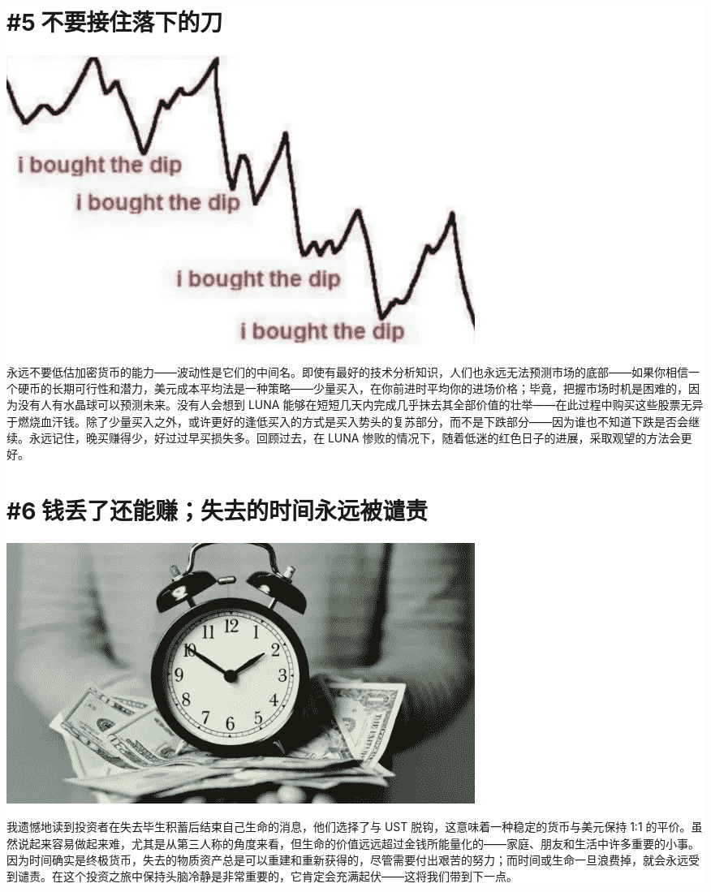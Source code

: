 # **#5 不要接住落下的刀**

![](img/2c97e7a0a355462688f917f3151eb0d7.png)

永远不要低估加密货币的能力——波动性是它们的中间名。即使有最好的技术分析知识，人们也永远无法预测市场的底部——如果你相信一个硬币的长期可行性和潜力，美元成本平均法是一种策略——少量买入，在你前进时平均你的进场价格；毕竟，把握市场时机是困难的，因为没有人有水晶球可以预测未来。没有人会想到 LUNA 能够在短短几天内完成几乎抹去其全部价值的壮举——在此过程中购买这些股票无异于燃烧血汗钱。除了少量买入之外，或许更好的逢低买入的方式是买入势头的复苏部分，而不是下跌部分——因为谁也不知道下跌是否会继续。永远记住，晚买赚得少，好过过早买损失多。回顾过去，在 LUNA 惨败的情况下，随着低迷的红色日子的进展，采取观望的方法会更好。

# **#6 钱丢了还能赚；失去的时间永远被谴责**

![](img/6bed5c25e924bb685b1eaf4c48f61723.png)

我遗憾地读到投资者在失去毕生积蓄后结束自己生命的消息，他们选择了与 UST 脱钩，这意味着一种稳定的货币与美元保持 1:1 的平价。虽然说起来容易做起来难，尤其是从第三人称的角度来看，但生命的价值远远超过金钱所能量化的——家庭、朋友和生活中许多重要的小事。因为时间确实是终极货币，失去的物质资产总是可以重建和重新获得的，尽管需要付出艰苦的努力；而时间或生命一旦浪费掉，就会永远受到谴责。在这个投资之旅中保持头脑冷静是非常重要的，它肯定会充满起伏——这将我们带到下一点。
